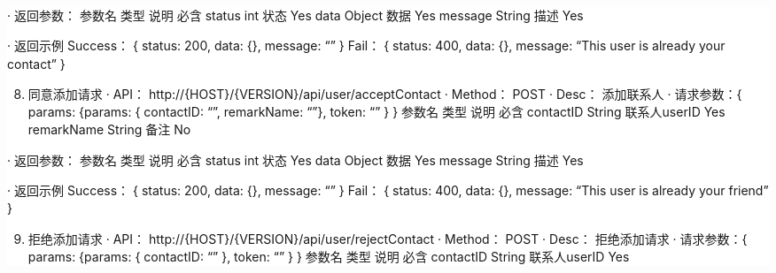 ·         返回参数：
参数名 类型 说明 必含
status int 状态 Yes
data Object 数据 Yes
message String 描述 Yes
 
·         返回示例
Success：
{
status: 200,
data: {},
message: “”
}
Fail：
{
status: 400,
data: {},
message: “This user is already your contact”
}
 
8. 同意添加请求
·         API： http://{HOST}/{VERSION}/api/user/acceptContact
·         Method： POST
·         Desc： 添加联系人
·         请求参数：{ params: {params: { contactID: “”, remarkName: “”}, token: “” } }
参数名 类型 说明 必含
contactID String 联系人userID Yes
remarkName String 备注 No
 
·         返回参数：
参数名 类型 说明 必含
status int 状态 Yes
data Object 数据 Yes
message String 描述 Yes
 
·         返回示例
Success：
{
status: 200,
data: {},
message: “”
}
Fail：
{
status: 400,
data: {},
message: “This user is already your friend”
}
 
9. 拒绝添加请求
·         API： http://{HOST}/{VERSION}/api/user/rejectContact
·         Method： POST
·         Desc： 拒绝添加请求
·         请求参数：{ params: {params: { contactID: “” }, token: “” } }
参数名 类型 说明 必含
contactID String 联系人userID Yes
 